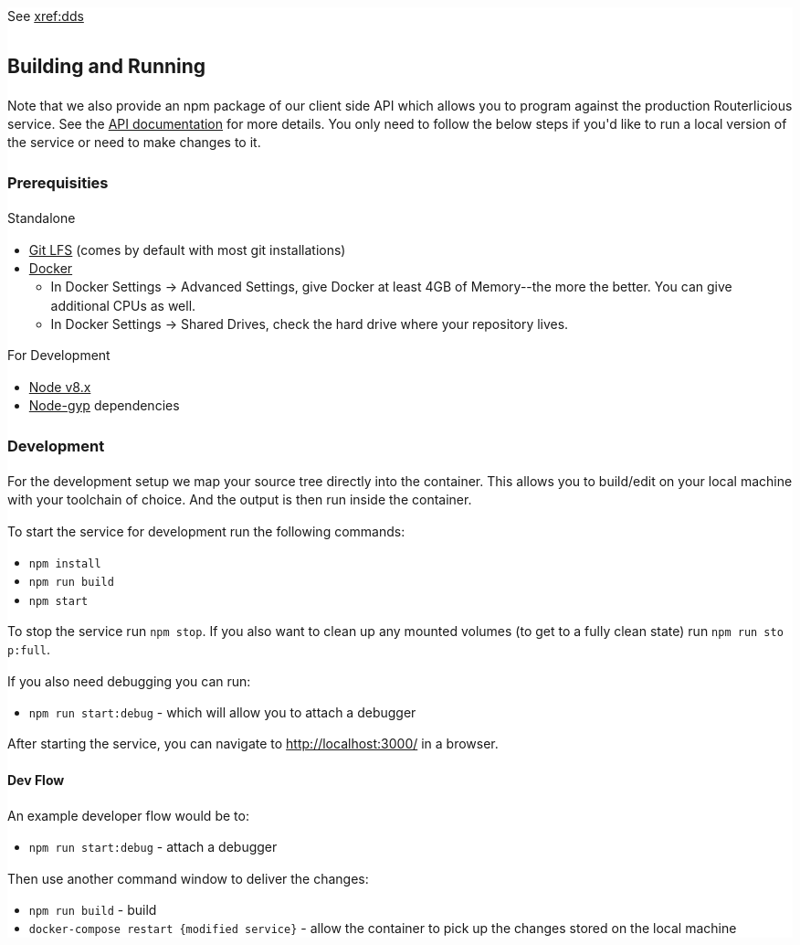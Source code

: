 See <xref:dds>

## Building and Running

Note that we also provide an npm package of our client side API which allows you to program against the production
Routerlicious service. See the [API documentation](xref:build-a-component) for more details. You only need to follow the
below steps if you'd like to run a local version of the service or need to make changes to it.

### Prerequisities

Standalone

* [Git LFS](https://git-lfs.github.com/) (comes by default with most git installations)
* [Docker](https://www.docker.com/)
  * In Docker Settings -> Advanced Settings, give Docker at least 4GB of Memory--the more the better. You can give
    additional CPUs as well.
  * In Docker Settings -> Shared Drives, check the hard drive where your repository lives.

For Development

* [Node v8.x](https://nodejs.org/en/)
* [Node-gyp](https://github.com/nodejs/node-gyp) dependencies

### Development

For the development setup we map your source tree directly into the container. This allows you to build/edit on your local
machine with your toolchain of choice. And the output is then run inside the container.

To start the service for development run the following commands:

* `npm install`
* `npm run build`
* `npm start`

To stop the service run `npm stop`. If you also want to clean up any mounted volumes (to get to a fully clean state) run
`npm run stop:full`.

If you also need debugging you can run:

* `npm run start:debug` - which will allow you to attach a debugger

After starting the service, you can navigate to <http://localhost:3000/> in a browser.

#### Dev Flow

An example developer flow would be to:

* `npm run start:debug` - attach a debugger

Then use another command window to deliver the changes:

* `npm run build` - build
* `docker-compose restart {modified service}` - allow the container to pick up the changes stored on the local machine
